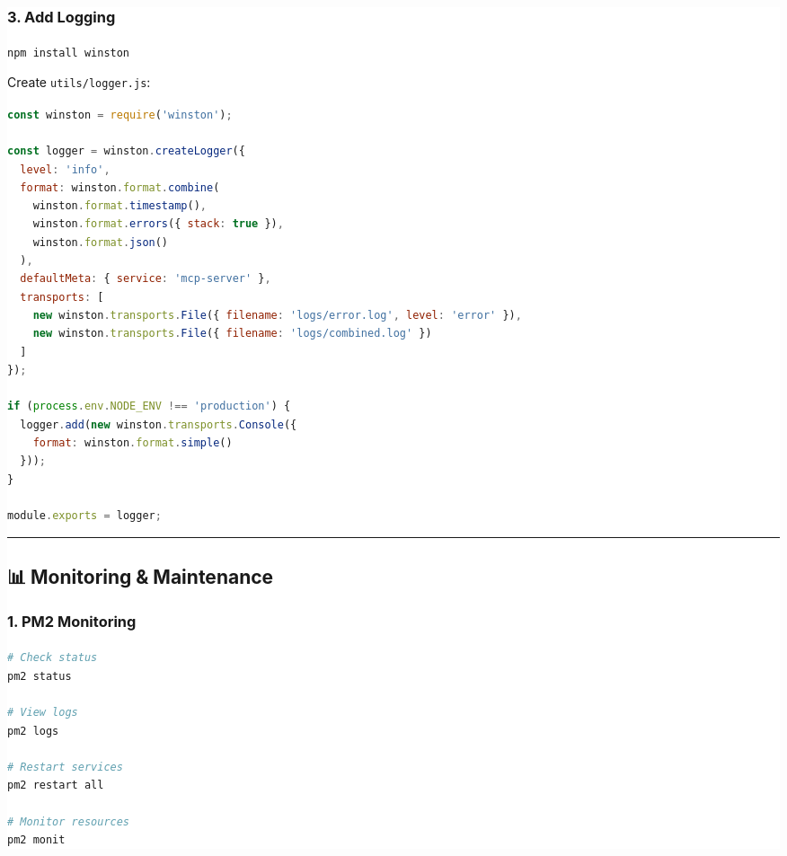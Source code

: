 ### 3. Add Logging

```bash
npm install winston
```

Create `utils/logger.js`:

```javascript
const winston = require('winston');

const logger = winston.createLogger({
  level: 'info',
  format: winston.format.combine(
    winston.format.timestamp(),
    winston.format.errors({ stack: true }),
    winston.format.json()
  ),
  defaultMeta: { service: 'mcp-server' },
  transports: [
    new winston.transports.File({ filename: 'logs/error.log', level: 'error' }),
    new winston.transports.File({ filename: 'logs/combined.log' })
  ]
});

if (process.env.NODE_ENV !== 'production') {
  logger.add(new winston.transports.Console({
    format: winston.format.simple()
  }));
}

module.exports = logger;
```

---

## 📊 Monitoring & Maintenance

### 1. PM2 Monitoring

```bash
# Check status
pm2 status

# View logs
pm2 logs

# Restart services
pm2 restart all

# Monitor resources
pm2 monit
```
